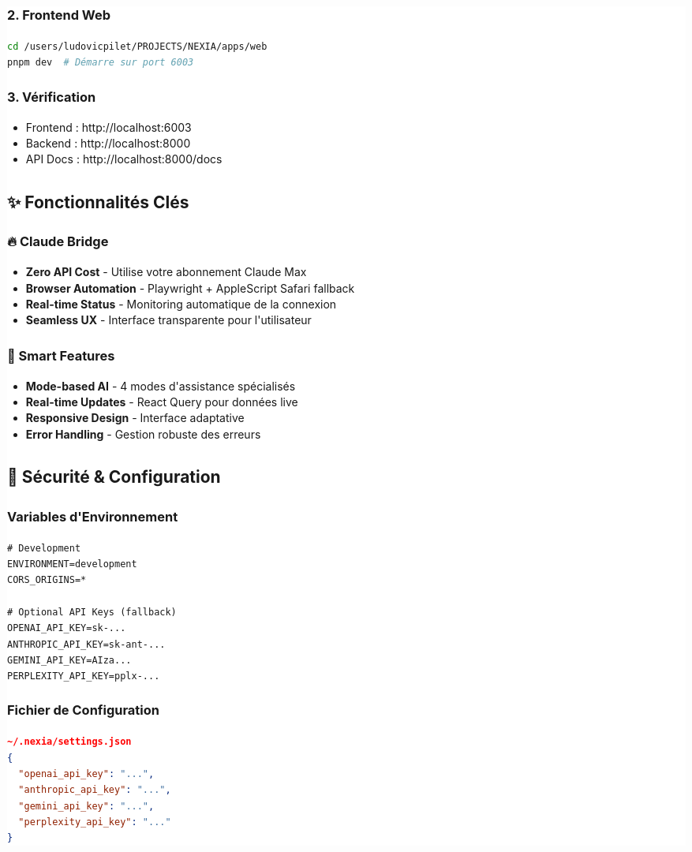 ### 2. Frontend Web
```bash
cd /users/ludovicpilet/PROJECTS/NEXIA/apps/web
pnpm dev  # Démarre sur port 6003
```

### 3. Vérification
- Frontend : http://localhost:6003
- Backend : http://localhost:8000
- API Docs : http://localhost:8000/docs

## ✨ Fonctionnalités Clés

### 🔥 Claude Bridge
- **Zero API Cost** - Utilise votre abonnement Claude Max
- **Browser Automation** - Playwright + AppleScript Safari fallback
- **Real-time Status** - Monitoring automatique de la connexion
- **Seamless UX** - Interface transparente pour l'utilisateur

### 🎯 Smart Features
- **Mode-based AI** - 4 modes d'assistance spécialisés
- **Real-time Updates** - React Query pour données live
- **Responsive Design** - Interface adaptative
- **Error Handling** - Gestion robuste des erreurs

## 🔐 Sécurité & Configuration

### Variables d'Environnement
```env
# Development
ENVIRONMENT=development
CORS_ORIGINS=*

# Optional API Keys (fallback)
OPENAI_API_KEY=sk-...
ANTHROPIC_API_KEY=sk-ant-...
GEMINI_API_KEY=AIza...
PERPLEXITY_API_KEY=pplx-...
```

### Fichier de Configuration
```json
~/.nexia/settings.json
{
  "openai_api_key": "...",
  "anthropic_api_key": "...",
  "gemini_api_key": "...",
  "perplexity_api_key": "..."
}
```
